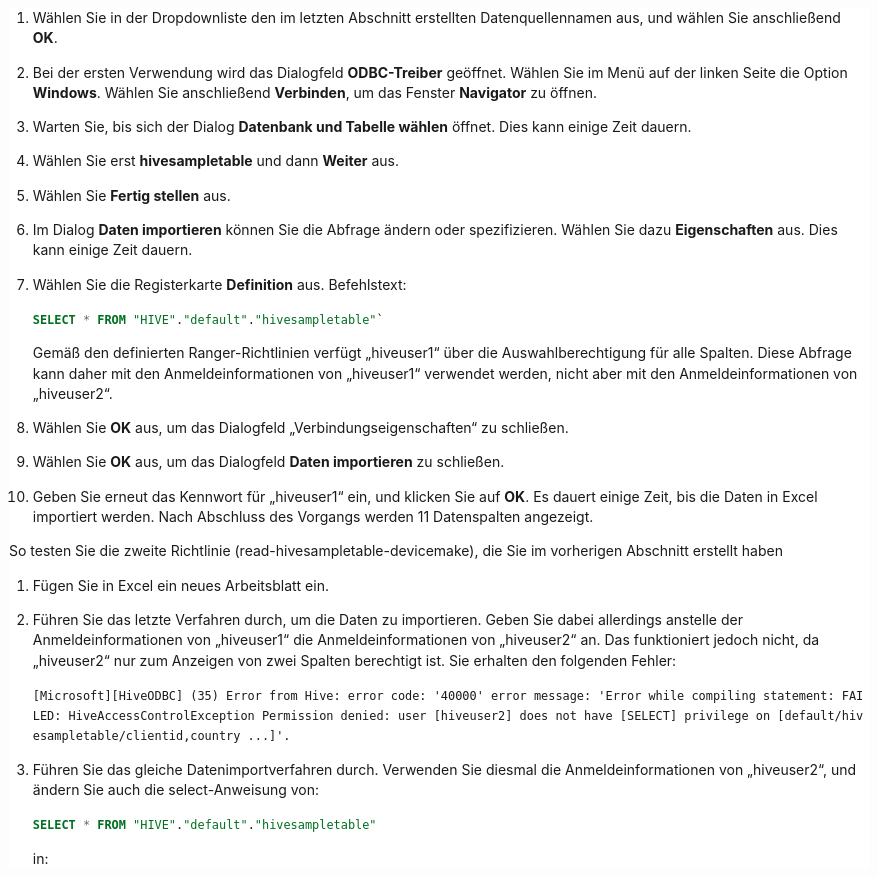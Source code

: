 1. Wählen Sie in der Dropdownliste den im letzten Abschnitt erstellten Datenquellennamen aus, und wählen Sie anschließend **OK**.

1. Bei der ersten Verwendung wird das Dialogfeld **ODBC-Treiber** geöffnet. Wählen Sie im Menü auf der linken Seite die Option **Windows**. Wählen Sie anschließend **Verbinden**, um das Fenster **Navigator** zu öffnen.

1. Warten Sie, bis sich der Dialog **Datenbank und Tabelle wählen** öffnet. Dies kann einige Zeit dauern.

1. Wählen Sie erst **hivesampletable** und dann **Weiter** aus.

1. Wählen Sie **Fertig stellen** aus.

1. Im Dialog **Daten importieren** können Sie die Abfrage ändern oder spezifizieren. Wählen Sie dazu **Eigenschaften** aus. Dies kann einige Zeit dauern.

1. Wählen Sie die Registerkarte **Definition** aus. Befehlstext:

    ```sql
    SELECT * FROM "HIVE"."default"."hivesampletable"`
    ```

   Gemäß den definierten Ranger-Richtlinien verfügt „hiveuser1“ über die Auswahlberechtigung für alle Spalten.  Diese Abfrage kann daher mit den Anmeldeinformationen von „hiveuser1“ verwendet werden, nicht aber mit den Anmeldeinformationen von „hiveuser2“.

1. Wählen Sie **OK** aus, um das Dialogfeld „Verbindungseigenschaften“ zu schließen.

1. Wählen Sie **OK** aus, um das Dialogfeld **Daten importieren** zu schließen.  

1. Geben Sie erneut das Kennwort für „hiveuser1“ ein, und klicken Sie auf **OK**. Es dauert einige Zeit, bis die Daten in Excel importiert werden. Nach Abschluss des Vorgangs werden 11 Datenspalten angezeigt.

So testen Sie die zweite Richtlinie (read-hivesampletable-devicemake), die Sie im vorherigen Abschnitt erstellt haben

1. Fügen Sie in Excel ein neues Arbeitsblatt ein.
2. Führen Sie das letzte Verfahren durch, um die Daten zu importieren.  Geben Sie dabei allerdings anstelle der Anmeldeinformationen von „hiveuser1“ die Anmeldeinformationen von „hiveuser2“ an. Das funktioniert jedoch nicht, da „hiveuser2“ nur zum Anzeigen von zwei Spalten berechtigt ist. Sie erhalten den folgenden Fehler:

    ```output
    [Microsoft][HiveODBC] (35) Error from Hive: error code: '40000' error message: 'Error while compiling statement: FAILED: HiveAccessControlException Permission denied: user [hiveuser2] does not have [SELECT] privilege on [default/hivesampletable/clientid,country ...]'.
    ```

3. Führen Sie das gleiche Datenimportverfahren durch. Verwenden Sie diesmal die Anmeldeinformationen von „hiveuser2“, und ändern Sie auch die select-Anweisung von:

    ```sql
    SELECT * FROM "HIVE"."default"."hivesampletable"
    ```

    in:
